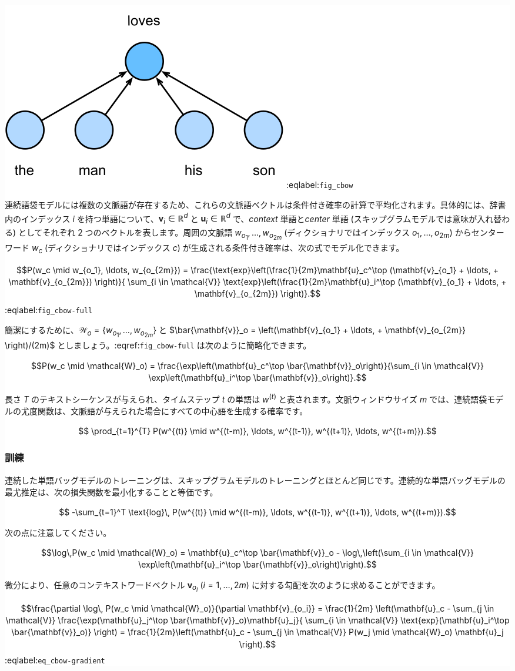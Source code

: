 ![The continuous bag of words model considers the conditional probability of generating the center word given its surrounding context words.](../img/cbow.svg)
:eqlabel:`fig_cbow`

連続語袋モデルには複数の文脈語が存在するため、これらの文脈語ベクトルは条件付き確率の計算で平均化されます。具体的には、辞書内のインデックス $i$ を持つ単語について、$\mathbf{v}_i\in\mathbb{R}^d$ と $\mathbf{u}_i\in\mathbb{R}^d$ で、*context* 単語と*center* 単語 (スキップグラムモデルでは意味が入れ替わる) としてそれぞれ 2 つのベクトルを表します。周囲の文脈語 $w_{o_1}, \ldots, w_{o_{2m}}$ (ディクショナリではインデックス $o_1, \ldots, o_{2m}$) からセンターワード $w_c$ (ディクショナリではインデックス $c$) が生成される条件付き確率は、次の式でモデル化できます。 

$$P(w_c \mid w_{o_1}, \ldots, w_{o_{2m}}) = \frac{\text{exp}\left(\frac{1}{2m}\mathbf{u}_c^\top (\mathbf{v}_{o_1} + \ldots, + \mathbf{v}_{o_{2m}}) \right)}{ \sum_{i \in \mathcal{V}} \text{exp}\left(\frac{1}{2m}\mathbf{u}_i^\top (\mathbf{v}_{o_1} + \ldots, + \mathbf{v}_{o_{2m}}) \right)}.$$
:eqlabel:`fig_cbow-full`

簡潔にするために、$\mathcal{W}_o= \{w_{o_1}, \ldots, w_{o_{2m}}\}$ と $\bar{\mathbf{v}}_o = \left(\mathbf{v}_{o_1} + \ldots, + \mathbf{v}_{o_{2m}} \right)/(2m)$ としましょう。:eqref:`fig_cbow-full` は次のように簡略化できます。 

$$P(w_c \mid \mathcal{W}_o) = \frac{\exp\left(\mathbf{u}_c^\top \bar{\mathbf{v}}_o\right)}{\sum_{i \in \mathcal{V}} \exp\left(\mathbf{u}_i^\top \bar{\mathbf{v}}_o\right)}.$$

長さ $T$ のテキストシーケンスが与えられ、タイムステップ $t$ の単語は $w^{(t)}$ と表されます。文脈ウィンドウサイズ $m$ では、連続語袋モデルの尤度関数は、文脈語が与えられた場合にすべての中心語を生成する確率です。 

$$ \prod_{t=1}^{T}  P(w^{(t)} \mid  w^{(t-m)}, \ldots, w^{(t-1)}, w^{(t+1)}, \ldots, w^{(t+m)}).$$

### 訓練

連続した単語バッグモデルのトレーニングは、スキップグラムモデルのトレーニングとほとんど同じです。連続的な単語バッグモデルの最尤推定は、次の損失関数を最小化することと等価です。 

$$  -\sum_{t=1}^T  \text{log}\, P(w^{(t)} \mid  w^{(t-m)}, \ldots, w^{(t-1)}, w^{(t+1)}, \ldots, w^{(t+m)}).$$

次の点に注意してください。 

$$\log\,P(w_c \mid \mathcal{W}_o) = \mathbf{u}_c^\top \bar{\mathbf{v}}_o - \log\,\left(\sum_{i \in \mathcal{V}} \exp\left(\mathbf{u}_i^\top \bar{\mathbf{v}}_o\right)\right).$$

微分により、任意のコンテキストワードベクトル $\mathbf{v}_{o_i}$ ($i = 1, \ldots, 2m$) に対する勾配を次のように求めることができます。 

$$\frac{\partial \log\, P(w_c \mid \mathcal{W}_o)}{\partial \mathbf{v}_{o_i}} = \frac{1}{2m} \left(\mathbf{u}_c - \sum_{j \in \mathcal{V}} \frac{\exp(\mathbf{u}_j^\top \bar{\mathbf{v}}_o)\mathbf{u}_j}{ \sum_{i \in \mathcal{V}} \text{exp}(\mathbf{u}_i^\top \bar{\mathbf{v}}_o)} \right) = \frac{1}{2m}\left(\mathbf{u}_c - \sum_{j \in \mathcal{V}} P(w_j \mid \mathcal{W}_o) \mathbf{u}_j \right).$$
:eqlabel:`eq_cbow-gradient`

